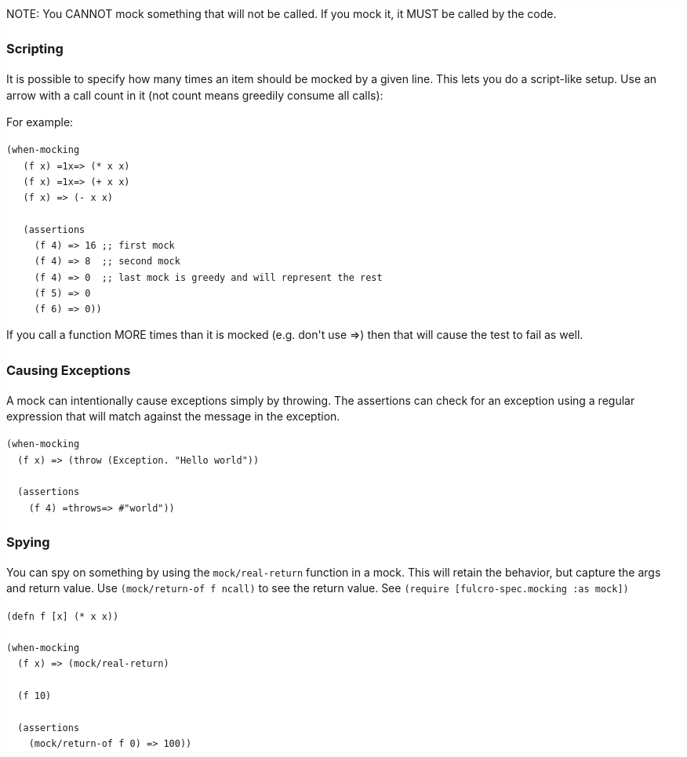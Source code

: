NOTE: You CANNOT mock something that will not be called. If you mock it, it MUST be called by the code.

### Scripting 

It is possible to specify how many times an item should be mocked by a given line. This lets you do a script-like setup. Use
an arrow with a call count in it (not count means greedily consume all calls):

For example:

```
(when-mocking
   (f x) =1x=> (* x x)
   (f x) =1x=> (+ x x)
   (f x) => (- x x)

   (assertions
     (f 4) => 16 ;; first mock
     (f 4) => 8  ;; second mock
     (f 4) => 0  ;; last mock is greedy and will represent the rest
     (f 5) => 0
     (f 6) => 0))
```

If you call a function MORE times than it is mocked (e.g. don't use =>) then that will cause the test to fail as well.


### Causing Exceptions

A mock can intentionally cause exceptions simply by throwing. The assertions can check for an exception using a 
regular expression that will match against the message in the exception.

```
(when-mocking
  (f x) => (throw (Exception. "Hello world"))

  (assertions
    (f 4) =throws=> #"world"))
```

### Spying

You can spy on something by using the `mock/real-return` function in a mock. This will retain the behavior, but capture the args and return value. Use `(mock/return-of f ncall)` to see the return value. See `(require [fulcro-spec.mocking :as mock])`

```
(defn f [x] (* x x))

(when-mocking
  (f x) => (mock/real-return)

  (f 10)
  
  (assertions
    (mock/return-of f 0) => 100))
```
